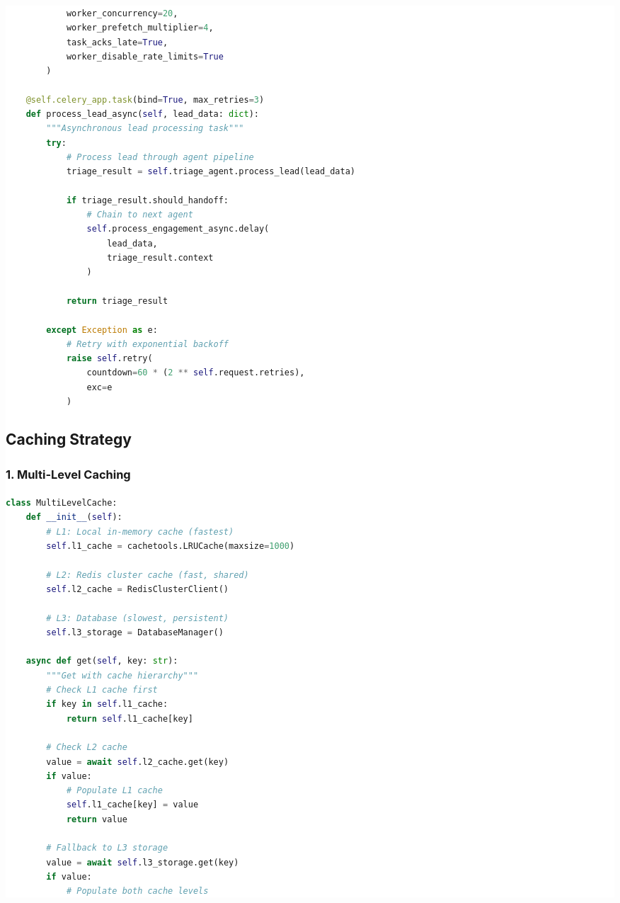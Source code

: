 ```python
            worker_concurrency=20,
            worker_prefetch_multiplier=4,
            task_acks_late=True,
            worker_disable_rate_limits=True
        )
    
    @self.celery_app.task(bind=True, max_retries=3)
    def process_lead_async(self, lead_data: dict):
        """Asynchronous lead processing task"""
        try:
            # Process lead through agent pipeline
            triage_result = self.triage_agent.process_lead(lead_data)
            
            if triage_result.should_handoff:
                # Chain to next agent
                self.process_engagement_async.delay(
                    lead_data, 
                    triage_result.context
                )
            
            return triage_result
            
        except Exception as e:
            # Retry with exponential backoff
            raise self.retry(
                countdown=60 * (2 ** self.request.retries),
                exc=e
            )
```

## Caching Strategy

### 1. Multi-Level Caching

```python
class MultiLevelCache:
    def __init__(self):
        # L1: Local in-memory cache (fastest)
        self.l1_cache = cachetools.LRUCache(maxsize=1000)
        
        # L2: Redis cluster cache (fast, shared)
        self.l2_cache = RedisClusterClient()
        
        # L3: Database (slowest, persistent)
        self.l3_storage = DatabaseManager()
    
    async def get(self, key: str):
        """Get with cache hierarchy"""
        # Check L1 cache first
        if key in self.l1_cache:
            return self.l1_cache[key]
        
        # Check L2 cache
        value = await self.l2_cache.get(key)
        if value:
            # Populate L1 cache
            self.l1_cache[key] = value
            return value
        
        # Fallback to L3 storage
        value = await self.l3_storage.get(key)
        if value:
            # Populate both cache levels
```